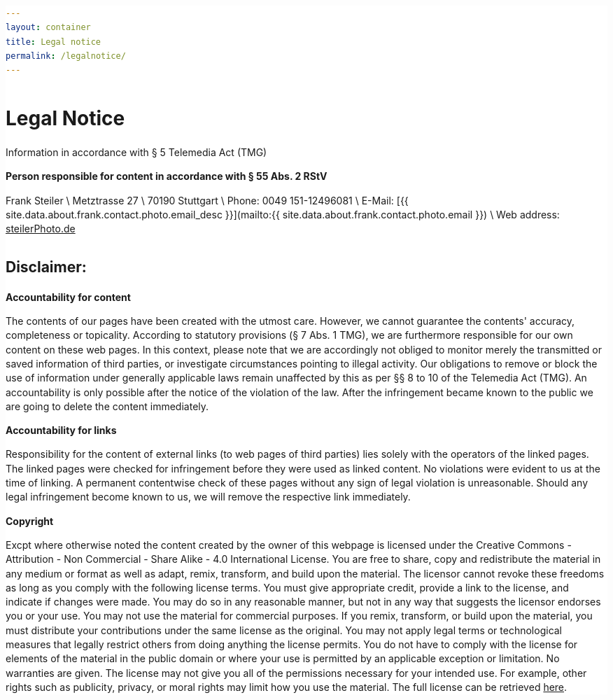```yaml
---
layout: container
title: Legal notice
permalink: /legalnotice/
---
```

# Legal Notice

Information in accordance with § 5 Telemedia Act (TMG)

**Person responsible for content in accordance with § 55 Abs. 2 RStV**

Frank Steiler \\
Metztrasse 27 \\
70190 Stuttgart \\
Phone: 0049 151-12496081 \\
E-Mail: [{{ site.data.about.frank.contact.photo.email_desc }}](mailto:{{ site.data.about.frank.contact.photo.email }}) \\
Web address: [steilerPhoto.de](https://steilerphoto.de)

## Disclaimer:

**Accountability for content**

The contents of our pages have been created with the utmost care. However, we cannot guarantee the contents' accuracy, completeness or topicality. According to statutory provisions (§ 7 Abs. 1 TMG), we are furthermore responsible for our own content on these web pages. In this context, please note that we are accordingly not obliged to monitor merely the transmitted or saved information of third parties, or investigate circumstances pointing to illegal activity. Our obligations to remove or block the use of information under generally applicable laws remain unaffected by this as per §§ 8 to 10 of the Telemedia Act (TMG). An accountability is only possible after the notice of the violation of the law. After the infringement became known to the public we are going to delete the content immediately.

**Accountability for links**

Responsibility for the content of external links (to web pages of third parties) lies solely with the operators of the linked pages. The linked pages were checked for infringement before they were used as linked content. No violations were evident to us at the time of linking. A permanent contentwise check of these pages without any sign of legal violation is unreasonable. Should any legal infringement become known to us, we will remove the respective link immediately.

**Copyright**

Excpt where otherwise noted the content created by the owner of this webpage is licensed under the Creative Commons - Attribution - Non Commercial - Share Alike - 4.0 International License. You are free to share, copy and redistribute the material in any medium or format as well as adapt, remix, transform, and build upon the material. The licensor cannot revoke these freedoms as long as you comply with the following license terms. You must give appropriate credit, provide a link to the license, and indicate if changes were made. You may do so in any reasonable manner, but not in any way that suggests the licensor endorses you or your use. You may not use the material for commercial purposes. If you remix, transform, or build upon the material, you must distribute your contributions under the same license as the original. You may not apply legal terms or technological measures that legally restrict others from doing anything the license permits. You do not have to comply with the license for elements of the material in the public domain or where your use is permitted by an applicable exception or limitation. No warranties are given. The license may not give you all of the permissions necessary for your intended use. For example, other rights such as publicity, privacy, or moral rights may limit how you use the material. The full license can be retrieved [here](http://creativecommons.org/licenses/by-nc-sa/4.0/legalcode).
